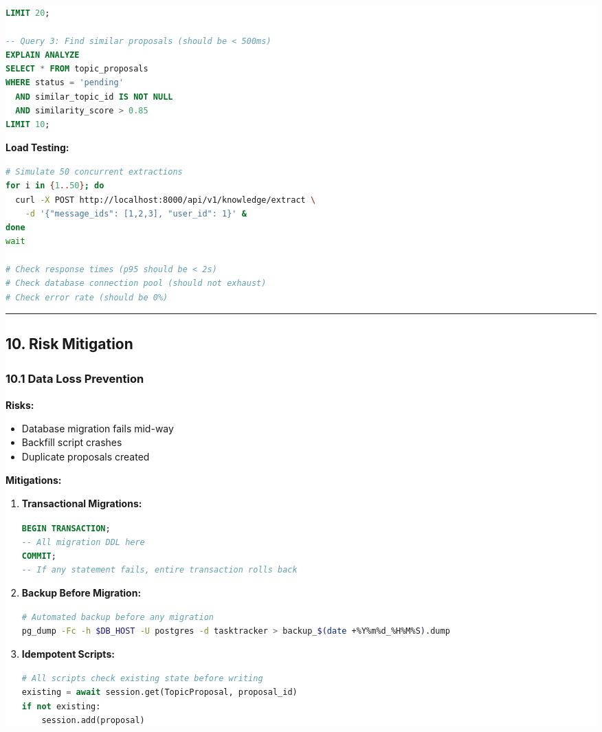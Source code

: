 ```sql
LIMIT 20;

-- Query 3: Find similar proposals (should be < 500ms)
EXPLAIN ANALYZE
SELECT * FROM topic_proposals
WHERE status = 'pending'
  AND similar_topic_id IS NOT NULL
  AND similarity_score > 0.85
LIMIT 10;
```

**Load Testing:**
```bash
# Simulate 50 concurrent extractions
for i in {1..50}; do
  curl -X POST http://localhost:8000/api/v1/knowledge/extract \
    -d '{"message_ids": [1,2,3], "user_id": 1}' &
done
wait

# Check response times (p95 should be < 2s)
# Check database connection pool (should not exhaust)
# Check error rate (should be 0%)
```

---

## 10. Risk Mitigation

### 10.1 Data Loss Prevention

**Risks:**
- Database migration fails mid-way
- Backfill script crashes
- Duplicate proposals created

**Mitigations:**
1. **Transactional Migrations:**
   ```sql
   BEGIN TRANSACTION;
   -- All migration DDL here
   COMMIT;
   -- If any statement fails, entire transaction rolls back
   ```

2. **Backup Before Migration:**
   ```bash
   # Automated backup before any migration
   pg_dump -Fc -h $DB_HOST -U postgres -d tasktracker > backup_$(date +%Y%m%d_%H%M%S).dump
   ```

3. **Idempotent Scripts:**
   ```python
   # All scripts check existing state before writing
   existing = await session.get(TopicProposal, proposal_id)
   if not existing:
       session.add(proposal)
   ```
